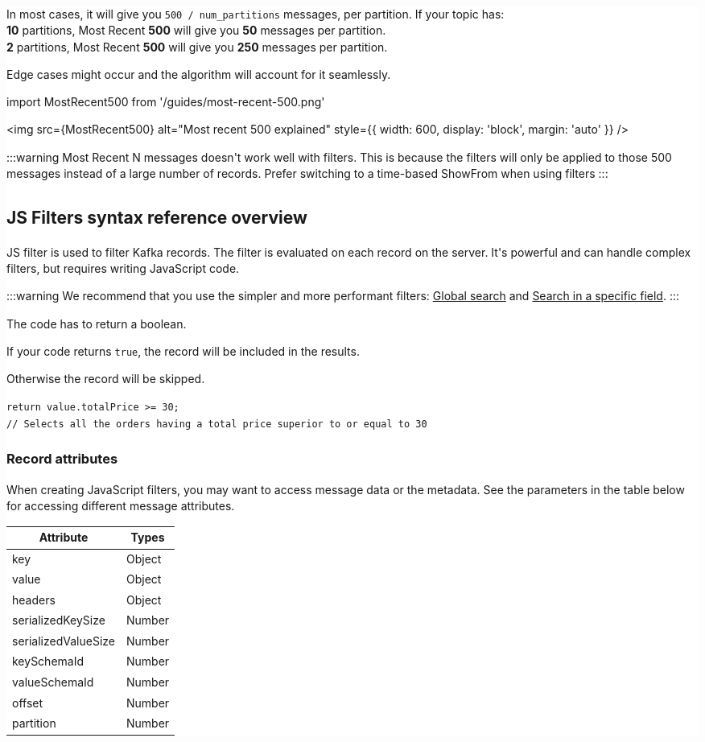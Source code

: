 In most cases, it will give you `500 / num_partitions` messages, per partition. If your topic has:  
**10** partitions, Most Recent **500** will give you **50** messages per partition.  
**2** partitions, Most Recent **500** will give you **250** messages per partition.  

Edge cases might occur and the algorithm will account for it seamlessly.

import MostRecent500 from '/guides/most-recent-500.png'

<img src={MostRecent500} alt="Most recent 500 explained" style={{ width: 600, display: 'block', margin: 'auto' }} />

:::warning
Most Recent N messages doesn't work well with filters. This is because the filters will only be applied to those 500 messages instead of a large number of records. Prefer switching to a time-based ShowFrom when using filters
:::


## JS Filters syntax reference overview

JS filter is used to filter Kafka records. The filter is evaluated on each record on the server. It's powerful and can handle complex filters, but requires writing JavaScript code.

:::warning
We recommend that you use the simpler and more performant filters: [Global search](/platform/navigation/console/topics/topic-consume/consume/#global-search) and [Search in a specific field](/platform/navigation/console/topics/topic-consume/consume/#search-in-a-specific-field).
:::

The code has to return a boolean.

If your code returns `true`, the record will be included in the results.

Otherwise the record will be skipped.

    return value.totalPrice >= 30;
    // Selects all the orders having a total price superior to or equal to 30

### Record attributes

When creating JavaScript filters, you may want to access message data or the metadata. See the parameters in the table below for accessing different message attributes.

| Attribute           | Types  |
| ------------------- | ------ |
| key                 | Object |
| value               | Object |
| headers             | Object |
| serializedKeySize   | Number |
| serializedValueSize | Number |
| keySchemaId         | Number |
| valueSchemaId       | Number |
| offset              | Number |
| partition           | Number |

